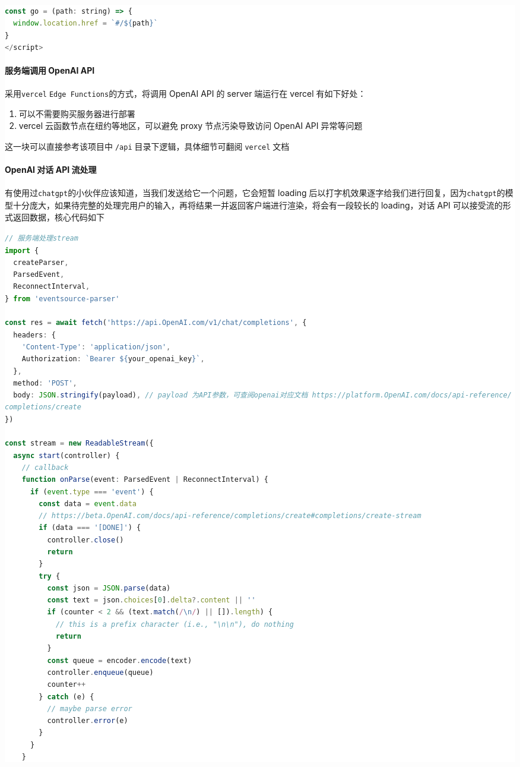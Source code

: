 ```js
const go = (path: string) => {
  window.location.href = `#/${path}`
}
</script>
```

#### 服务端调用 OpenAI API

采用`vercel` `Edge Functions`的方式，将调用 OpenAI API 的 server 端运行在 vercel 有如下好处：

1. 可以不需要购买服务器进行部署
2. vercel 云函数节点在纽约等地区，可以避免 proxy 节点污染导致访问 OpenAI API 异常等问题

这一块可以直接参考该项目中 `/api` 目录下逻辑，具体细节可翻阅 `vercel` 文档

#### OpenAI 对话 API 流处理

有使用过`chatgpt`的小伙伴应该知道，当我们发送给它一个问题，它会短暂 loading 后以打字机效果逐字给我们进行回复，因为`chatgpt`的模型十分庞大，如果待完整的处理完用户的输入，再将结果一并返回客户端进行渲染，将会有一段较长的 loading，对话 API 可以接受流的形式返回数据，核心代码如下

```ts
// 服务端处理stream
import {
  createParser,
  ParsedEvent,
  ReconnectInterval,
} from 'eventsource-parser'

const res = await fetch('https://api.OpenAI.com/v1/chat/completions', {
  headers: {
    'Content-Type': 'application/json',
    Authorization: `Bearer ${your_openai_key}`,
  },
  method: 'POST',
  body: JSON.stringify(payload), // payload 为API参数，可查阅openai对应文档 https://platform.OpenAI.com/docs/api-reference/completions/create
})

const stream = new ReadableStream({
  async start(controller) {
    // callback
    function onParse(event: ParsedEvent | ReconnectInterval) {
      if (event.type === 'event') {
        const data = event.data
        // https://beta.OpenAI.com/docs/api-reference/completions/create#completions/create-stream
        if (data === '[DONE]') {
          controller.close()
          return
        }
        try {
          const json = JSON.parse(data)
          const text = json.choices[0].delta?.content || ''
          if (counter < 2 && (text.match(/\n/) || []).length) {
            // this is a prefix character (i.e., "\n\n"), do nothing
            return
          }
          const queue = encoder.encode(text)
          controller.enqueue(queue)
          counter++
        } catch (e) {
          // maybe parse error
          controller.error(e)
        }
      }
    }
```